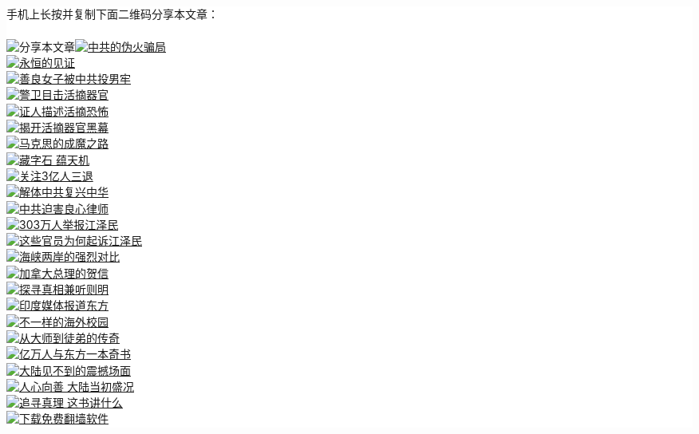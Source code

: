 ####
手机上长按并复制下面二维码分享本文章：<br><br><img src="http://www.hehaibao.com/qr/index.php?m=1&e=L&p=10&t=&d=https://github.com/asdfghy6/djy/blob/master/gb/18/4/9/n10287218.md%231" title="分享本文章"></td><td VALIGN=TOP><a href="https://github.com/asdfghy6/djy/blob/master/gb/16/1/21/n4622075.md?dfh#1" target="_blank"><img src="https://raw.githubusercontent.com/asdfghy6/djy/master/gb/300/wei-f1.jpg" title="中共的伪火骗局"  alt="中共的伪火骗局"></a><br><a href="https://github.com/asdfghy6/yh/blob/master/README.md?dfh#1" target="_blank"><img src="https://raw.githubusercontent.com/asdfghy6/djy/master/gb/300/yong-h.jpg" title="永恒的见证"  alt="永恒的见证"></a><br><a href="https://github.com/asdfghy6/djy/blob/master/gb/13/9/29/n3974789.md?dfh#1" target="_blank"><img src="https://raw.githubusercontent.com/asdfghy6/djy/master/gb/300/shang-lnz.jpg" title="善良女子被中共投男牢"  alt="善良女子被中共投男牢"></a><br><a href="https://github.com/asdfghy6/djy/blob/master/gb/16/3/16/n4663449.md?dfh#1" target="_blank"><img src="https://raw.githubusercontent.com/asdfghy6/djy/master/gb/300/huo-z3.jpg" title="警卫目击活摘器官"  alt="警卫目击活摘器官"></a><br><a href="https://github.com/asdfghy6/djy/blob/master/gb/16/8/7/n8177641.md?dfh#1" target="_blank"><img src="https://raw.githubusercontent.com/asdfghy6/djy/master/gb/300/huo-z4.jpg" title="证人描述活摘恐怖"  alt="证人描述活摘恐怖"></a><br><a href="https://github.com/asdfghy6/djy/blob/master/gb/10/4/19/n2881569.md?dfh#1" target="_blank"><img src="https://raw.githubusercontent.com/asdfghy6/djy/master/gb/300/huo-z1.jpg" title="揭开活摘器官黑幕"  alt="揭开活摘器官黑幕"></a><br><a href="https://github.com/asdfghy6/djy/blob/master/gb/10/11/7/n3077476.md?dfh#1" target="_blank"><img src="https://raw.githubusercontent.com/asdfghy6/djy/master/gb/300/ma-ks.jpg" title="马克思的成魔之路"  alt="马克思的成魔之路"></a><br><a href="https://github.com/asdfghy6/djy/blob/master/gb/14/6/9/n4173977.md?dfh#1" target="_blank"><img src="https://raw.githubusercontent.com/asdfghy6/djy/master/gb/300/chang-zs.jpg" title="藏字石 蕴天机"  alt="藏字石 蕴天机"></a><br><a href="https://github.com/asdfghy6/djy/blob/master/gb/18/5/10/n10381511.md?dfh#1" target="_blank"><img src="https://raw.githubusercontent.com/asdfghy6/djy/master/gb/300/st1.jpg" title="关注3亿人三退"  alt="关注3亿人三退"></a><br><a href="https://github.com/asdfghy6/djy/blob/master/gb/18/3/21/n10237682.md?dfh#1" target="_blank"><img src="https://raw.githubusercontent.com/asdfghy6/djy/master/gb/300/jie-t.jpg" title="解体中共复兴中华"  alt="解体中共复兴中华"></a><br><a href="https://github.com/asdfghy6/djy/blob/master/gb/9/2/9/n2422991.md?dfh#1" target="_blank"><img src="https://raw.githubusercontent.com/asdfghy6/djy/master/gb/300/gao-zs.jpg" title="中共迫害良心律师"  alt="中共迫害良心律师"></a><br><a href="https://github.com/asdfghy6/djy/blob/master/gb/18/12/9/n10900044.md?dfh#1" target="_blank"><img src="https://raw.githubusercontent.com/asdfghy6/djy/master/gb/300/sj1.jpg" title="303万人举报江泽民"  alt="303万人举报江泽民"></a><br><a href="https://github.com/asdfghy6/djy/blob/master/gb/18/8/28/n10672014.md?dfh#1" target="_blank"><img src="https://raw.githubusercontent.com/asdfghy6/djy/master/gb/300/sj2.jpg" title="这些官员为何起诉江泽民"  alt="这些官员为何起诉江泽民"></a><br><a href="https://github.com/asdfghy6/djy/blob/master/gb/8/12/18/n2367165.md?dfh#1" target="_blank"><img src="https://raw.githubusercontent.com/asdfghy6/djy/master/gb/300/liangan.jpg" title="海峡两岸的强烈对比"  alt="海峡两岸的强烈对比"></a><br><a href="https://github.com/asdfghy6/djy/blob/master/gb/15/5/5/n4427238.md?dfh#1" target="_blank"><img src="https://raw.githubusercontent.com/asdfghy6/djy/master/gb/300/jia-ndzl.jpg" title="加拿大总理的贺信"  alt="加拿大总理的贺信"></a><br><a href="https://github.com/asdfghy6/djy/blob/master/gb/11/6/17/n3289382.md?dfh#1" target="_blank">
<img src="https://raw.githubusercontent.com/asdfghy6/djy/master/gb/300/xiao-wd.jpg" title="探寻真相兼听则明"  alt="探寻真相兼听则明"></a><br><a href="https://github.com/asdfghy6/djy/blob/master/gb/18/10/27/n10812623.md?dfh#1" target="_blank"><img src="https://raw.githubusercontent.com/asdfghy6/djy/master/gb/300/yindu.jpg" title="印度媒体报道东方"  alt="印度媒体报道东方"></a><br><a href="https://github.com/asdfghy6/djy/blob/master/gb/18/6/9/n10469652.md?dfh#1" target="_blank"><img src="https://raw.githubusercontent.com/asdfghy6/djy/master/gb/300/xie-j.jpg" title="不一样的海外校园"  alt="不一样的海外校园"></a><br><a href="https://github.com/asdfghy6/djy/blob/master/gb/7/4/5/n1669415.md?dfh#1" target="_blank"><img src="https://raw.githubusercontent.com/asdfghy6/djy/master/gb/300/li-up.jpg" title="从大师到徒弟的传奇"  alt="从大师到徒弟的传奇"></a><br><a href="https://github.com/asdfghy6/djy/blob/master/gb/17/5/26/n9191512.md?dfh#1" target="_blank"><img src="https://raw.githubusercontent.com/asdfghy6/djy/master/gb/300/zfl2.jpg" title="亿万人与东方一本奇书"  alt="亿万人与东方一本奇书"></a><br><a href="https://github.com/asdfghy6/djy/blob/master/gb/13/11/27/n4020290.md?dfh#1" target="_blank"><img src="https://raw.githubusercontent.com/asdfghy6/djy/master/gb/300/zhen-h.jpg" title="大陆见不到的震撼场面"  alt="大陆见不到的震撼场面"></a><br><a href="https://github.com/asdfghy6/djy/blob/master/gb/15/7/17/n4482910.md?dfh#1" target="_blank"><img src="https://raw.githubusercontent.com/asdfghy6/djy/master/gb/300/dalu-sk.jpg" title="人心向善 大陆当初盛况"  alt="人心向善 大陆当初盛况"></a><br><a href="https://github.com/asdfghy6/djy/blob/master/gb/9/10/15/n2689419.md?dfh#1" target="_blank"><img src="https://raw.githubusercontent.com/asdfghy6/djy/master/gb/300/zfl1.jpg" title="追寻真理 这书讲什么"  alt="追寻真理 这书讲什么"></a><br><a href="https://github.com/asdfghy6/fq/blob/master/README.md?dfh#1" target="_blank"><img src="https://raw.githubusercontent.com/asdfghy6/djy/master/gb/300/fq1.jpg" title="下载免费翻墙软件"  alt="下载免费翻墙软件"></a><br></td></tr></table>
